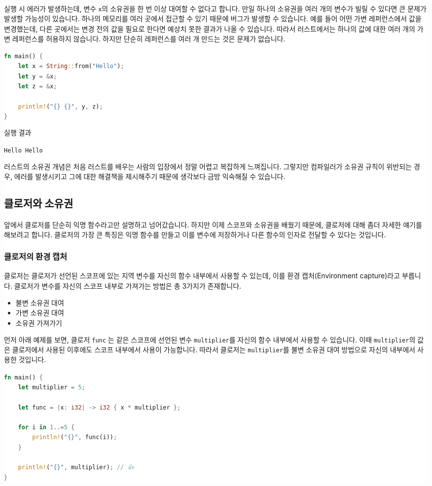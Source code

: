 실행 시 에러가 발생하는데, 변수 `x`의 소유권을 한 번 이상 대여할 수 없다고 합니다. 만일 하나의 소유권을 여러 개의 변수가 빌릴 수 있다면 큰 문제가 발생할 가능성이 있습니다. 하나의 메모리를 여러 곳에서 접근할 수 있기 때문에 버그가 발생할 수 있습니다. 예를 들어 어떤 가변 레퍼런스에서 값을 변경했는데, 다른 곳에서는 변경 전의 값을 필요로 한다면 예상치 못한 결과가 나올 수 있습니다. 따라서 러스트에서는 하나의 값에 대한 여러 개의 가변 레퍼런스를 허용하지 않습니다. 하지만 단순히 레퍼런스를 여러 개 만드는 것은 문제가 없습니다.

```rust
fn main() {
    let x = String::from("Hello");
    let y = &x;
    let z = &x;

    println!("{} {}", y, z);
}

```

실행 결과

```
Hello Hello
```

러스트의 소유권 개념은 처음 러스트를 배우는 사람의 입장에서 정말 어렵고 복잡하게 느껴집니다. 그렇지만 컴파일러가 소유권 규칙이 위반되는 경우, 에러를 발생시키고 그에 대한 해결책을 제시해주기 때문에 생각보다 금방 익숙해질 수 있습니다.





## 클로저와 소유권

앞에서 클로저를 단순히 익명 함수라고만 설명하고 넘어갔습니다. 하지만 이제 스코프와 소유권을 배웠기 때문에, 클로저에 대해 좀더 자세한 얘기를 해보려고 합니다. 클로저의 가장 큰 특징은 익명 함수를 만들고 이를 변수에 저장하거나 다른 함수의 인자로 전달할 수 있다는 것입니다.



### 클로저의 환경 캡처

클로저는 클로저가 선언된 스코프에 있는 지역 변수를 자신의 함수 내부에서 사용할 수 있는데, 이를 환경 캡처(Environment capture)라고 부릅니다. 클로저가 변수를 자신의 스코프 내부로 가져가는 방법은 총 3가지가 존재합니다.

- 불변 소유권 대여
- 가변 소유권 대여
- 소유권 가져가기

먼저 아래 예제를 보면, 클로저 `func` 는 같은 스코프에 선언된 변수 `multiplier`를 자신의 함수 내부에서 사용할 수 있습니다. 이때 `multiplier`의 값은 클로저에서 사용된 이후에도 스코프 내부에서 사용이 가능합니다. 따라서 클로저는 `multiplier`를 불변 소유권 대여 방법으로 자신의 내부에서 사용한 것입니다.

```rust
fn main() {
    let multiplier = 5;

    let func = |x: i32| -> i32 { x * multiplier };

    for i in 1..=5 {
        println!("{}", func(i));
    }

    println!("{}", multiplier); // 👍
}

```
